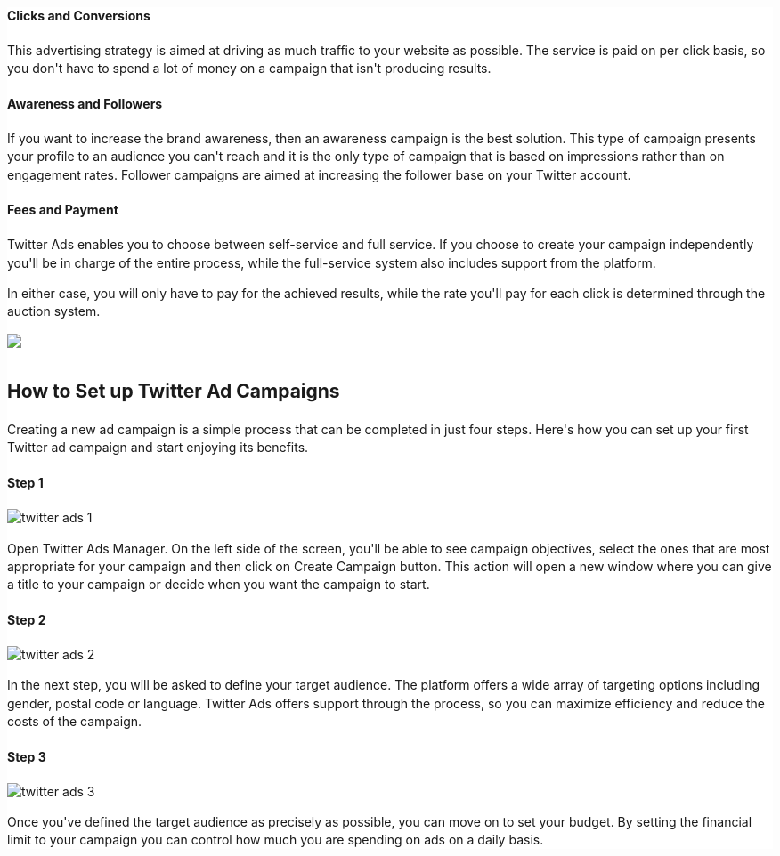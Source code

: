 #### Clicks and Conversions

 This advertising strategy is aimed at driving as much traffic to your website as possible. The service is paid on per click basis, so you don't have to spend a lot of money on a campaign that isn't producing results.

#### Awareness and Followers

 If you want to increase the brand awareness, then an awareness campaign is the best solution. This type of campaign presents your profile to an audience you can't reach and it is the only type of campaign that is based on impressions rather than on engagement rates. Follower campaigns are aimed at increasing the follower base on your Twitter account.

#### Fees and Payment

 Twitter Ads enables you to choose between self-service and full service. If you choose to create your campaign independently you'll be in charge of the entire process, while the full-service system also includes support from the platform.

 In either case, you will only have to pay for the achieved results, while the rate you'll pay for each click is determined through the auction system.


<a href="https://store.nero.com/order/checkout.php?PRODS=22889392&QTY=1&AFFILIATE=108875&CART=1"><img src="http://webstatic.nero.com/nero2015-com-wAssets/img/affiliate/media/banner728-90eng.jpg" border="0"></a>

## How to Set up Twitter Ad Campaigns

 Creating a new ad campaign is a simple process that can be completed in just four steps. Here's how you can set up your first Twitter ad campaign and start enjoying its benefits.

#### Step 1

![twitter ads 1](https://images.wondershare.com/filmora/article-images/twitter-ads-1.jpg)

 Open Twitter Ads Manager. On the left side of the screen, you'll be able to see campaign objectives, select the ones that are most appropriate for your campaign and then click on Create Campaign button. This action will open a new window where you can give a title to your campaign or decide when you want the campaign to start.

#### Step 2

![twitter ads 2](https://images.wondershare.com/filmora/article-images/twitter-ads-2.jpg)

 In the next step, you will be asked to define your target audience. The platform offers a wide array of targeting options including gender, postal code or language. Twitter Ads offers support through the process, so you can maximize efficiency and reduce the costs of the campaign.

#### Step 3

![twitter ads 3](https://images.wondershare.com/filmora/article-images/twitter-ads-3.jpg)

 Once you've defined the target audience as precisely as possible, you can move on to set your budget. By setting the financial limit to your campaign you can control how much you are spending on ads on a daily basis.
